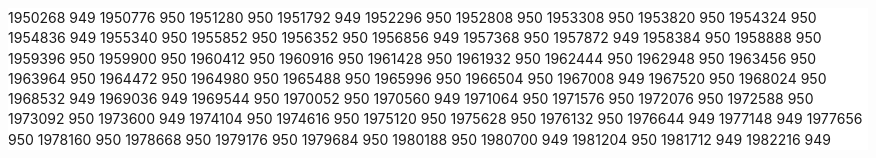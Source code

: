 1950268	949
1950776	950
1951280	950
1951792	949
1952296	950
1952808	950
1953308	950
1953820	950
1954324	950
1954836	949
1955340	950
1955852	950
1956352	950
1956856	949
1957368	950
1957872	949
1958384	950
1958888	950
1959396	950
1959900	950
1960412	950
1960916	950
1961428	950
1961932	950
1962444	950
1962948	950
1963456	950
1963964	950
1964472	950
1964980	950
1965488	950
1965996	950
1966504	950
1967008	949
1967520	950
1968024	950
1968532	949
1969036	949
1969544	950
1970052	950
1970560	949
1971064	950
1971576	950
1972076	950
1972588	950
1973092	950
1973600	949
1974104	950
1974616	950
1975120	950
1975628	950
1976132	950
1976644	949
1977148	949
1977656	950
1978160	950
1978668	950
1979176	950
1979684	950
1980188	950
1980700	949
1981204	950
1981712	949
1982216	949
